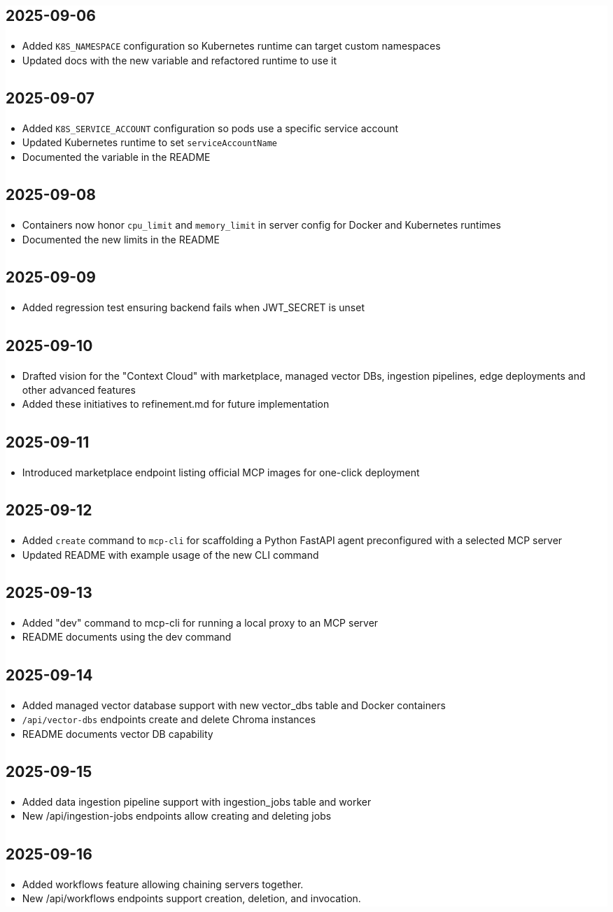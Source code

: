 ## 2025-09-06
- Added `K8S_NAMESPACE` configuration so Kubernetes runtime can target custom namespaces
- Updated docs with the new variable and refactored runtime to use it

## 2025-09-07
- Added `K8S_SERVICE_ACCOUNT` configuration so pods use a specific service account
- Updated Kubernetes runtime to set `serviceAccountName`
- Documented the variable in the README

## 2025-09-08
- Containers now honor `cpu_limit` and `memory_limit` in server config for Docker and Kubernetes runtimes
- Documented the new limits in the README

## 2025-09-09
- Added regression test ensuring backend fails when JWT_SECRET is unset
## 2025-09-10
- Drafted vision for the "Context Cloud" with marketplace, managed vector DBs, ingestion pipelines, edge deployments and other advanced features
- Added these initiatives to refinement.md for future implementation
## 2025-09-11
- Introduced marketplace endpoint listing official MCP images for one-click deployment

## 2025-09-12
- Added `create` command to `mcp-cli` for scaffolding a Python FastAPI agent preconfigured with a selected MCP server
- Updated README with example usage of the new CLI command
## 2025-09-13
- Added "dev" command to mcp-cli for running a local proxy to an MCP server
- README documents using the dev command

## 2025-09-14
- Added managed vector database support with new vector_dbs table and Docker containers
- `/api/vector-dbs` endpoints create and delete Chroma instances
- README documents vector DB capability

## 2025-09-15
- Added data ingestion pipeline support with ingestion_jobs table and worker
- New /api/ingestion-jobs endpoints allow creating and deleting jobs

## 2025-09-16
- Added workflows feature allowing chaining servers together.
- New /api/workflows endpoints support creation, deletion, and invocation.
